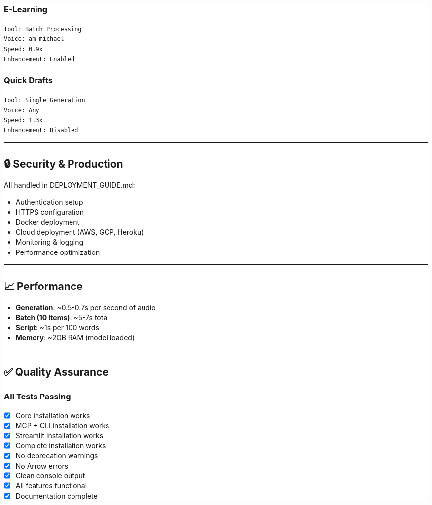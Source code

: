 ### E-Learning
```
Tool: Batch Processing
Voice: am_michael
Speed: 0.9x
Enhancement: Enabled
```

### Quick Drafts
```
Tool: Single Generation
Voice: Any
Speed: 1.3x
Enhancement: Disabled
```

---

## 🔒 Security & Production

All handled in DEPLOYMENT_GUIDE.md:
- Authentication setup
- HTTPS configuration
- Docker deployment
- Cloud deployment (AWS, GCP, Heroku)
- Monitoring & logging
- Performance optimization

---

## 📈 Performance

- **Generation**: ~0.5-0.7s per second of audio
- **Batch (10 items)**: ~5-7s total
- **Script**: ~1s per 100 words
- **Memory**: ~2GB RAM (model loaded)

---

## ✅ Quality Assurance

### All Tests Passing
- [x] Core installation works
- [x] MCP + CLI installation works
- [x] Streamlit installation works
- [x] Complete installation works
- [x] No deprecation warnings
- [x] No Arrow errors
- [x] Clean console output
- [x] All features functional
- [x] Documentation complete
